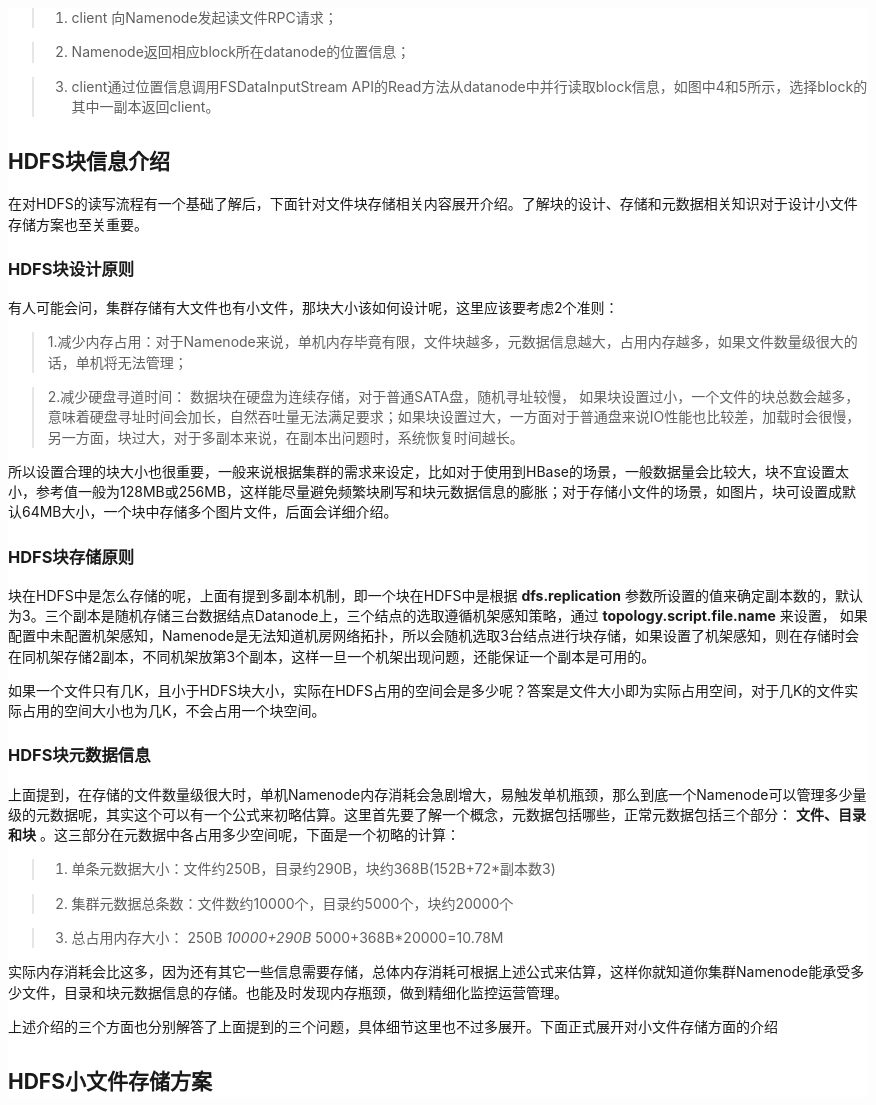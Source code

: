 >   1. client 向Namenode发起读文件RPC请求；

>   2. Namenode返回相应block所在datanode的位置信息；

>   3. client通过位置信息调用FSDataInputStream
API的Read方法从datanode中并行读取block信息，如图中4和5所示，选择block的其中一副本返回client。

>

## HDFS块信息介绍

在对HDFS的读写流程有一个基础了解后，下面针对文件块存储相关内容展开介绍。了解块的设计、存储和元数据相关知识对于设计小文件存储方案也至关重要。

### HDFS块设计原则

有人可能会问，集群存储有大文件也有小文件，那块大小该如何设计呢，这里应该要考虑2个准则：

> 1.减少内存占用：对于Namenode来说，单机内存毕竟有限，文件块越多，元数据信息越大，占用内存越多，如果文件数量级很大的话，单机将无法管理；

> 2.减少硬盘寻道时间： 数据块在硬盘为连续存储，对于普通SATA盘，随机寻址较慢，
如果块设置过小，一个文件的块总数会越多，意味着硬盘寻址时间会加长，自然吞吐量无法满足要求；如果块设置过大，一方面对于普通盘来说IO性能也比较差，加载时会很慢，另一方面，块过大，对于多副本来说，在副本出问题时，系统恢复时间越长。

所以设置合理的块大小也很重要，一般来说根据集群的需求来设定，比如对于使用到HBase的场景，一般数据量会比较大，块不宜设置太小，参考值一般为128MB或256MB，这样能尽量避免频繁块刷写和块元数据信息的膨胀；对于存储小文件的场景，如图片，块可设置成默认64MB大小，一个块中存储多个图片文件，后面会详细介绍。

### HDFS块存储原则

块在HDFS中是怎么存储的呢，上面有提到多副本机制，即一个块在HDFS中是根据 **dfs.replication**
参数所设置的值来确定副本数的，默认为3。三个副本是随机存储三台数据结点Datanode上，三个结点的选取遵循机架感知策略，通过
**topology.script.file.name** 来设置，
如果配置中未配置机架感知，Namenode是无法知道机房网络拓扑，所以会随机选取3台结点进行块存储，如果设置了机架感知，则在存储时会在同机架存储2副本，不同机架放第3个副本，这样一旦一个机架出现问题，还能保证一个副本是可用的。

如果一个文件只有几K，且小于HDFS块大小，实际在HDFS占用的空间会是多少呢？答案是文件大小即为实际占用空间，对于几K的文件实际占用的空间大小也为几K，不会占用一个块空间。

### HDFS块元数据信息

上面提到，在存储的文件数量级很大时，单机Namenode内存消耗会急剧增大，易触发单机瓶颈，那么到底一个Namenode可以管理多少量级的元数据呢，其实这个可以有一个公式来初略估算。这里首先要了解一个概念，元数据包括哪些，正常元数据包括三个部分：
**文件、目录和块** 。这三部分在元数据中各占用多少空间呢，下面是一个初略的计算：

>   1. 单条元数据大小：文件约250B，目录约290B，块约368B(152B+72*副本数3)

>   2. 集群元数据总条数：文件数约10000个，目录约5000个，块约20000个

>   3. 总占用内存大小： 250B _10000+290B_ 5000+368B*20000=10.78M

>

实际内存消耗会比这多，因为还有其它一些信息需要存储，总体内存消耗可根据上述公式来估算，这样你就知道你集群Namenode能承受多少文件，目录和块元数据信息的存储。也能及时发现内存瓶颈，做到精细化监控运营管理。

上述介绍的三个方面也分别解答了上面提到的三个问题，具体细节这里也不过多展开。下面正式展开对小文件存储方面的介绍

## HDFS小文件存储方案
